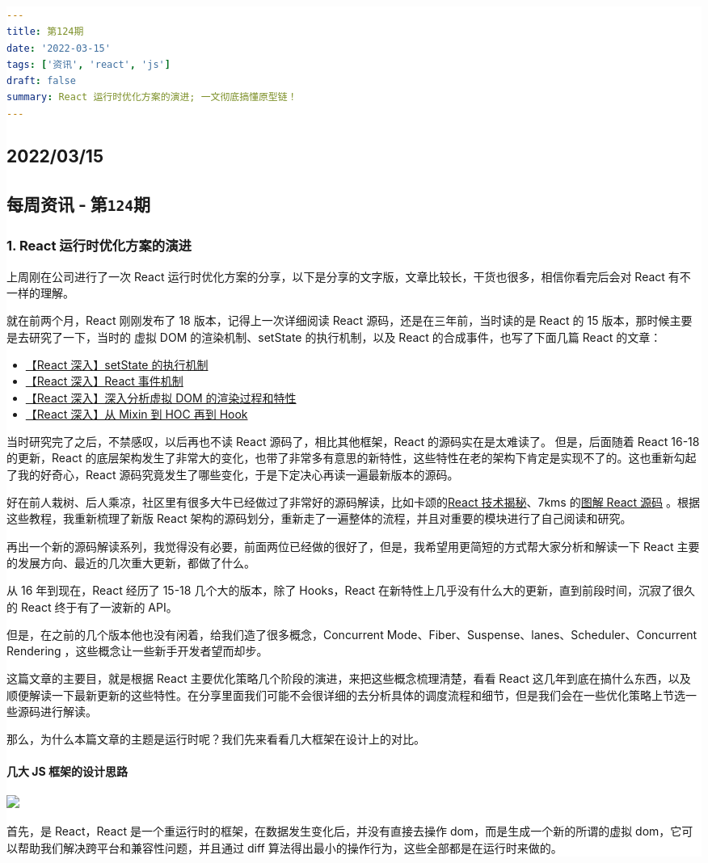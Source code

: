 ```yaml
---
title: 第124期
date: '2022-03-15'
tags: ['资讯', 'react', 'js']
draft: false
summary: React 运行时优化方案的演进; 一文彻底搞懂原型链！
---
```


<TOCInline toc={props.toc} asDisclosure toHeading={3} />

## 2022/03/15

## 每周资讯 - 第`124`期

### 1. React 运行时优化方案的演进

上周刚在公司进行了一次 React 运行时优化方案的分享，以下是分享的文字版，文章比较长，干货也很多，相信你看完后会对 React 有不一样的理解。

就在前两个月，React 刚刚发布了 18 版本，记得上一次详细阅读 React 源码，还是在三年前，当时读的是 React 的 15 版本，那时候主要是去研究了一下，当时的 虚拟 DOM 的渲染机制、setState 的执行机制，以及 React 的合成事件，也写了下面几篇 React 的文章：

- [【React 深入】setState 的执行机制](https://juejin.cn/post/6844903781813993486)
- [【React 深入】React 事件机制](https://juejin.cn/post/6844903790198571021)
- [【React 深入】深入分析虚拟 DOM 的渲染过程和特性](https://juejin.cn/post/6844903824683958286)
- [【React 深入】从 Mixin 到 HOC 再到 Hook](https://juejin.cn/post/6844903815762673671)

当时研究完了之后，不禁感叹，以后再也不读 React 源码了，相比其他框架，React 的源码实在是太难读了。
但是，后面随着 React 16-18 的更新，React 的底层架构发生了非常大的变化，也带了非常多有意思的新特性，这些特性在老的架构下肯定是实现不了的。这也重新勾起了我的好奇心，React 源码究竟发生了哪些变化，于是下定决心再读一遍最新版本的源码。

好在前人栽树、后人乘凉，社区里有很多大牛已经做过了非常好的源码解读，比如卡颂的[React 技术揭秘](https://react.iamkasong.com/)、7kms 的[图解 React 源码](https://github.com/7kms/react-illustration-series) 。根据这些教程，我重新梳理了新版 React 架构的源码划分，重新走了一遍整体的流程，并且对重要的模块进行了自己阅读和研究。

再出一个新的源码解读系列，我觉得没有必要，前面两位已经做的很好了，但是，我希望用更简短的方式帮大家分析和解读一下 React 主要的发展方向、最近的几次重大更新，都做了什么。

从 16 年到现在，React 经历了 15-18 几个大的版本，除了 Hooks，React 在新特性上几乎没有什么大的更新，直到前段时间，沉寂了很久的 React 终于有了一波新的 API。

但是，在之前的几个版本他也没有闲着，给我们造了很多概念，Concurrent Mode、Fiber、Suspense、lanes、Scheduler、Concurrent Rendering ，这些概念让一些新手开发者望而却步。

这篇文章的主要目，就是根据 React 主要优化策略几个阶段的演进，来把这些概念梳理清楚，看看 React 这几年到底在搞什么东西，以及顺便解读一下最新更新的这些特性。在分享里面我们可能不会很详细的去分析具体的调度流程和细节，但是我们会在一些优化策略上节选一些源码进行解读。

那么，为什么本篇文章的主题是运行时呢？我们先来看看几大框架在设计上的对比。

#### 几大 JS 框架的设计思路

![](https://p3-juejin.byteimg.com/tos-cn-i-k3u1fbpfcp/ab64f152daea4ac7b135f65cb1ed180e~tplv-k3u1fbpfcp-zoom-in-crop-mark:1304:0:0:0.awebp)

首先，是 React，React 是一个重运行时的框架，在数据发生变化后，并没有直接去操作 dom，而是生成一个新的所谓的虚拟 dom，它可以帮助我们解决跨平台和兼容性问题，并且通过 diff 算法得出最小的操作行为，这些全部都是在运行时来做的。
